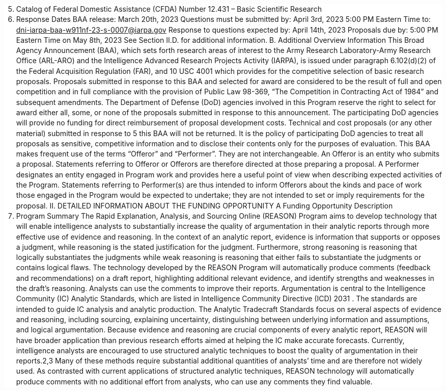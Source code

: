 5. Catalog of Federal Domestic Assistance (CFDA) Number
12.431 – Basic Scientific Research
6. Response Dates
BAA release: March 20th, 2023
Questions must be submitted by: April 3rd, 2023 5:00 PM Eastern Time to:
dni-iarpa-baa-w911nf-23-s-0007@iarpa.gov
Response to questions expected by: April 14th, 2023
Proposals due by: 5:00 PM Eastern Time on May 8th, 2023
See Section II.D. for additional information.
B. Additional Overview Information
This Broad Agency Announcement (BAA), which sets forth research areas of interest to the Army
Research Laboratory-Army Research Office (ARL-ARO) and the Intelligence Advanced Research
Projects Activity (IARPA), is issued under paragraph 6.102(d)(2) of the Federal Acquisition
Regulation (FAR), and 10 USC 4001 which provides for the competitive selection of basic
research proposals. Proposals submitted in response to this BAA and selected for award are
considered to be the result of full and open competition and in full compliance with the provision
of Public Law 98-369, “The Competition in Contracting Act of 1984” and subsequent
amendments.
The Department of Defense (DoD) agencies involved in this Program reserve the right to select for
award either all, some, or none of the proposals submitted in response to this announcement. The
participating DoD agencies will provide no funding for direct reimbursement of proposal
development costs. Technical and cost proposals (or any other material) submitted in response to
5
this BAA will not be returned. It is the policy of participating DoD agencies to treat all proposals
as sensitive, competitive information and to disclose their contents only for the purposes of
evaluation.
This BAA makes frequent use of the terms “Offeror” and “Performer”. They are not
interchangeable. An Offeror is an entity who submits a proposal. Statements referring to Offeror
or Offerors are therefore directed at those preparing a proposal. A Performer designates an entity
engaged in Program work and provides here a useful point of view when describing expected
activities of the Program. Statements referring to Performer(s) are thus intended to inform Offerors
about the kinds and pace of work those engaged in the Program would be expected to undertake;
they are not intended to set or imply requirements for the proposal.
II. DETAILED INFORMATION ABOUT THE FUNDING
OPPORTUNITY
A Funding Opportunity Description
1. Program Summary
The Rapid Explanation, Analysis, and Sourcing Online (REASON) Program aims to develop
technology that will enable intelligence analysts to substantially increase the quality of
argumentation in their analytic reports through more effective use of evidence and reasoning. In
the context of an analytic report, evidence is information that supports or opposes a judgment,
while reasoning is the stated justification for the judgment. Furthermore, strong reasoning is
reasoning that logically substantiates the judgments while weak reasoning is reasoning that either
fails to substantiate the judgments or contains logical flaws. The technology developed by the
REASON Program will automatically produce comments (feedback and recommendations) on a
draft report, highlighting additional relevant evidence, and identify strengths and weaknesses in
the draft’s reasoning. Analysts can use the comments to improve their reports.
Argumentation is central to the Intelligence Community (IC) Analytic Standards, which are listed
in Intelligence Community Directive (ICD) 2031
. The standards are intended to guide IC analysis
and analytic production. The Analytic Tradecraft Standards focus on several aspects of evidence
and reasoning, including sourcing, explaining uncertainty, distinguishing between underlying
information and assumptions, and logical argumentation. Because evidence and reasoning are
crucial components of every analytic report, REASON will have broader application than previous
research efforts aimed at helping the IC make accurate forecasts.
Currently, intelligence analysts are encouraged to use structured analytic techniques to boost the
quality of argumentation in their reports.2,3
 Many of these methods require substantial additional
quantities of analysts’ time and are therefore not widely used. As contrasted with current
applications of structured analytic techniques, REASON technology will automatically produce
comments with no additional effort from analysts, who can use any comments they find valuable.